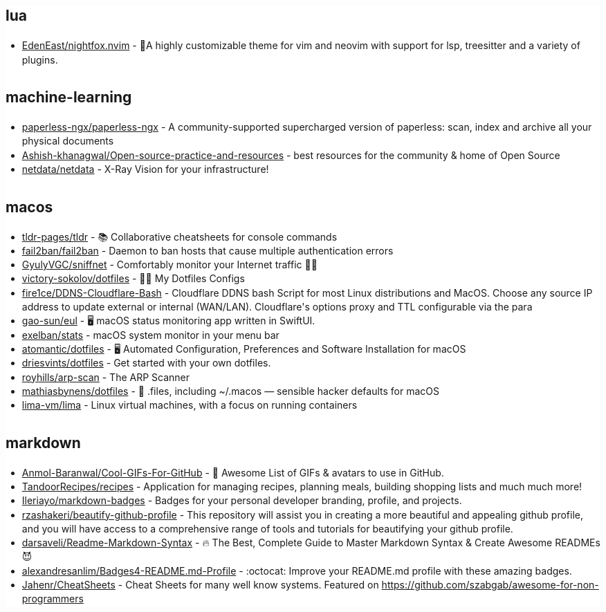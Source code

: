 ## lua 

- [EdenEast/nightfox.nvim](https://github.com/EdenEast/nightfox.nvim) - 🦊A highly customizable theme for vim and neovim with support for lsp, treesitter and a variety of plugins.

## machine-learning 

- [paperless-ngx/paperless-ngx](https://github.com/paperless-ngx/paperless-ngx) - A community-supported supercharged version of paperless: scan, index and archive all your physical documents
- [Ashish-khanagwal/Open-source-practice-and-resources](https://github.com/Ashish-khanagwal/Open-source-practice-and-resources) - best resources for the community & home of Open Source
- [netdata/netdata](https://github.com/netdata/netdata) - X-Ray Vision for your infrastructure!

## macos 

- [tldr-pages/tldr](https://github.com/tldr-pages/tldr) - 📚 Collaborative cheatsheets for console commands
- [fail2ban/fail2ban](https://github.com/fail2ban/fail2ban) - Daemon to ban hosts that cause multiple authentication errors
- [GyulyVGC/sniffnet](https://github.com/GyulyVGC/sniffnet) - Comfortably monitor your Internet traffic 🕵️‍♂️
- [victory-sokolov/dotfiles](https://github.com/victory-sokolov/dotfiles) - 👨‍💻  My Dotfiles Configs
- [fire1ce/DDNS-Cloudflare-Bash](https://github.com/fire1ce/DDNS-Cloudflare-Bash) - Cloudflare DDNS bash Script for most Linux distributions and MacOS. Choose any source IP address to update external or internal (WAN/LAN).  Cloudflare's options proxy and TTL configurable via the para
- [gao-sun/eul](https://github.com/gao-sun/eul) - 🖥️ macOS status monitoring app written in SwiftUI.
- [exelban/stats](https://github.com/exelban/stats) - macOS system monitor in your menu bar
- [atomantic/dotfiles](https://github.com/atomantic/dotfiles) - 🖥️ Automated Configuration, Preferences and Software Installation for macOS
- [driesvints/dotfiles](https://github.com/driesvints/dotfiles) - Get started with your own dotfiles.
- [royhills/arp-scan](https://github.com/royhills/arp-scan) - The ARP Scanner
- [mathiasbynens/dotfiles](https://github.com/mathiasbynens/dotfiles) - :wrench: .files, including ~/.macos — sensible hacker defaults for macOS
- [lima-vm/lima](https://github.com/lima-vm/lima) - Linux virtual machines, with a focus on running containers

## markdown 

- [Anmol-Baranwal/Cool-GIFs-For-GitHub](https://github.com/Anmol-Baranwal/Cool-GIFs-For-GitHub) - 🤝 Awesome List of GIFs & avatars to use in GitHub.
- [TandoorRecipes/recipes](https://github.com/TandoorRecipes/recipes) - Application for managing recipes, planning meals, building shopping lists and much much more!
- [Ileriayo/markdown-badges](https://github.com/Ileriayo/markdown-badges) - Badges for your personal developer branding, profile, and projects.
- [rzashakeri/beautify-github-profile](https://github.com/rzashakeri/beautify-github-profile) - This repository will assist you in creating a more beautiful and appealing github profile, and you will have access to a comprehensive range of tools and tutorials for beautifying your github profile.
- [darsaveli/Readme-Markdown-Syntax](https://github.com/darsaveli/Readme-Markdown-Syntax) - 🔥 The Best, Complete Guide to Master Markdown Syntax & Create Awesome READMEs😈
- [alexandresanlim/Badges4-README.md-Profile](https://github.com/alexandresanlim/Badges4-README.md-Profile) - :octocat: Improve your README.md profile with these amazing badges.
- [Jahenr/CheatSheets](https://github.com/Jahenr/CheatSheets) - Cheat Sheets for many well know systems. Featured on https://github.com/szabgab/awesome-for-non-programmers
